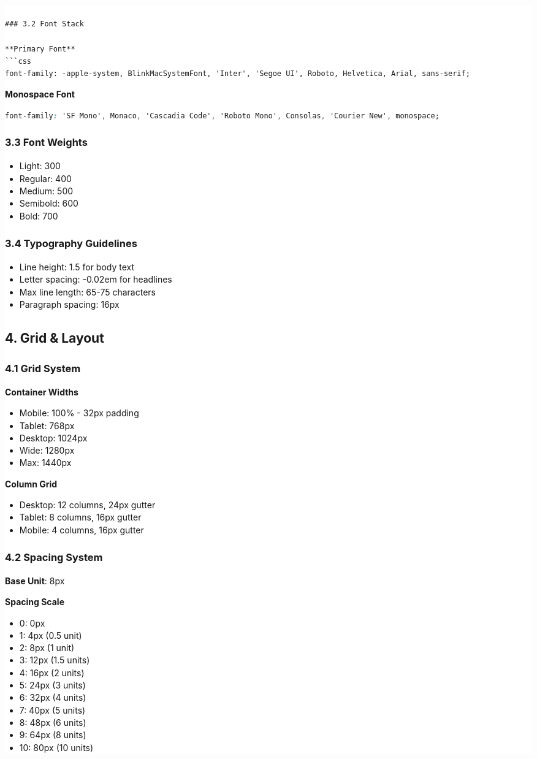 ```

### 3.2 Font Stack

**Primary Font**
```css
font-family: -apple-system, BlinkMacSystemFont, 'Inter', 'Segoe UI', Roboto, Helvetica, Arial, sans-serif;
```

**Monospace Font**
```css
font-family: 'SF Mono', Monaco, 'Cascadia Code', 'Roboto Mono', Consolas, 'Courier New', monospace;
```

### 3.3 Font Weights
- Light: 300
- Regular: 400
- Medium: 500
- Semibold: 600
- Bold: 700

### 3.4 Typography Guidelines
- Line height: 1.5 for body text
- Letter spacing: -0.02em for headlines
- Max line length: 65-75 characters
- Paragraph spacing: 16px

## 4. Grid & Layout

### 4.1 Grid System

**Container Widths**
- Mobile: 100% - 32px padding
- Tablet: 768px
- Desktop: 1024px
- Wide: 1280px
- Max: 1440px

**Column Grid**
- Desktop: 12 columns, 24px gutter
- Tablet: 8 columns, 16px gutter  
- Mobile: 4 columns, 16px gutter

### 4.2 Spacing System

**Base Unit**: 8px

**Spacing Scale**
- 0: 0px
- 1: 4px (0.5 unit)
- 2: 8px (1 unit)
- 3: 12px (1.5 units)
- 4: 16px (2 units)
- 5: 24px (3 units)
- 6: 32px (4 units)
- 7: 40px (5 units)
- 8: 48px (6 units)
- 9: 64px (8 units)
- 10: 80px (10 units)
